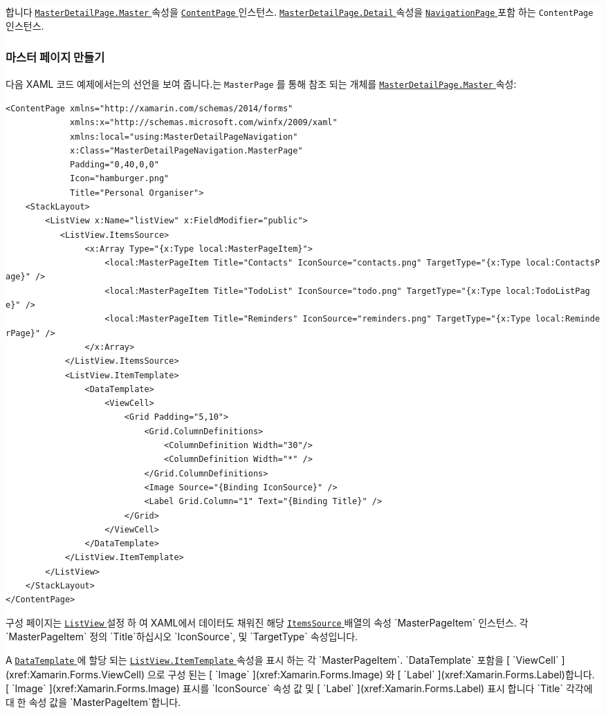 합니다 [ `MasterDetailPage.Master` ](xref:Xamarin.Forms.MasterDetailPage.Master) 속성을 [ `ContentPage` ](xref:Xamarin.Forms.ContentPage) 인스턴스. [ `MasterDetailPage.Detail` ](xref:Xamarin.Forms.MasterDetailPage.Detail) 속성을 [ `NavigationPage` ](xref:Xamarin.Forms.NavigationPage) 포함 하는 `ContentPage` 인스턴스.

### <a name="creating-the-master-page"></a>마스터 페이지 만들기

다음 XAML 코드 예제에서는의 선언을 보여 줍니다.는 `MasterPage` 를 통해 참조 되는 개체를 [ `MasterDetailPage.Master` ](xref:Xamarin.Forms.MasterDetailPage.Master) 속성:

```xaml
<ContentPage xmlns="http://xamarin.com/schemas/2014/forms"
             xmlns:x="http://schemas.microsoft.com/winfx/2009/xaml"
             xmlns:local="using:MasterDetailPageNavigation"
             x:Class="MasterDetailPageNavigation.MasterPage"
             Padding="0,40,0,0"
             Icon="hamburger.png"
             Title="Personal Organiser">
    <StackLayout>
        <ListView x:Name="listView" x:FieldModifier="public">
           <ListView.ItemsSource>
                <x:Array Type="{x:Type local:MasterPageItem}">
                    <local:MasterPageItem Title="Contacts" IconSource="contacts.png" TargetType="{x:Type local:ContactsPage}" />
                    <local:MasterPageItem Title="TodoList" IconSource="todo.png" TargetType="{x:Type local:TodoListPage}" />
                    <local:MasterPageItem Title="Reminders" IconSource="reminders.png" TargetType="{x:Type local:ReminderPage}" />
                </x:Array>
            </ListView.ItemsSource>
            <ListView.ItemTemplate>
                <DataTemplate>
                    <ViewCell>
                        <Grid Padding="5,10">
                            <Grid.ColumnDefinitions>
                                <ColumnDefinition Width="30"/>
                                <ColumnDefinition Width="*" />
                            </Grid.ColumnDefinitions>
                            <Image Source="{Binding IconSource}" />
                            <Label Grid.Column="1" Text="{Binding Title}" />
                        </Grid>
                    </ViewCell>
                </DataTemplate>
            </ListView.ItemTemplate>
        </ListView>
    </StackLayout>
</ContentPage>
```

구성 페이지는 [ `ListView` ](xref:Xamarin.Forms.ListView) 설정 하 여 XAML에서 데이터도 채워진 해당 [ `ItemsSource` ](xref:Xamarin.Forms.ItemsView`1.ItemsSource) 배열의 속성 `MasterPageItem` 인스턴스. 각 `MasterPageItem` 정의 `Title`하십시오 `IconSource`, 및 `TargetType` 속성입니다.

A [ `DataTemplate` ](xref:Xamarin.Forms.DataTemplate) 에 할당 되는 [ `ListView.ItemTemplate` ](xref:Xamarin.Forms.ItemsView`1.ItemTemplate) 속성을 표시 하는 각 `MasterPageItem`. `DataTemplate` 포함을 [ `ViewCell` ](xref:Xamarin.Forms.ViewCell) 으로 구성 된는 [ `Image` ](xref:Xamarin.Forms.Image) 와 [ `Label` ](xref:Xamarin.Forms.Label)합니다. [ `Image` ](xref:Xamarin.Forms.Image) 표시를 `IconSource` 속성 값 및 [ `Label` ](xref:Xamarin.Forms.Label) 표시 합니다 `Title` 각각에 대 한 속성 값을 `MasterPageItem`합니다.
